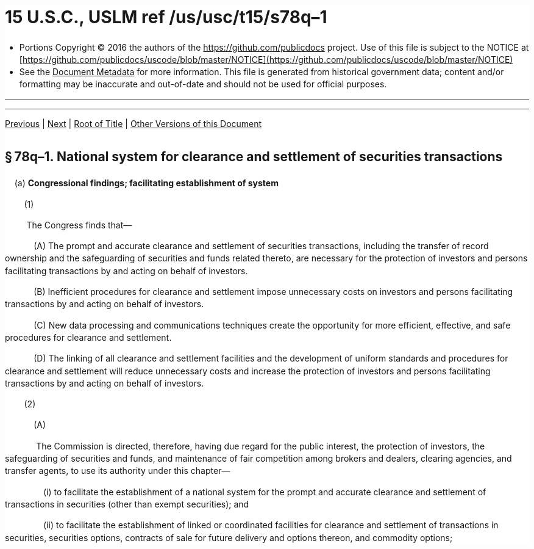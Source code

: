 ---
---

# 15 U.S.C., USLM ref /us/usc/t15/s78q–1

* Portions Copyright © 2016 the authors of the https://github.com/publicdocs project.
  Use of this file is subject to the NOTICE at [https://github.com/publicdocs/uscode/blob/master/NOTICE](https://github.com/publicdocs/uscode/blob/master/NOTICE)
* See the [Document Metadata](././../../../..//README.md) for more information.
  This file is generated from historical government data; content and/or formatting may be inaccurate and out-of-date and should not be used for official purposes.

----------
----------

[Previous](./../../../..//us/usc/t15/ch2B/m__us_usc_t15_s78q.md) | [Next](./../../../..//us/usc/t15/ch2B/m__us_usc_t15_s78q–2.md) | [Root of Title](./../../../../) | [Other Versions of this Document](https://publicdocs.github.io/go/links?ns=uslm&ref=%2Fus%2Fusc%2Ft15%2Fs78q%E2%80%931)

## § 78q–1. National system for clearance and settlement of securities transactions

    (a) __Congressional findings; facilitating establishment of system__ 

        (1)

         The Congress finds that—

            (A) The prompt and accurate clearance and settlement of securities transactions, including the transfer of record ownership and the safeguarding of securities and funds related thereto, are necessary for the protection of investors and persons facilitating transactions by and acting on behalf of investors.

            (B) Inefficient procedures for clearance and settlement impose unnecessary costs on investors and persons facilitating transactions by and acting on behalf of investors.

            (C) New data processing and communications techniques create the opportunity for more efficient, effective, and safe procedures for clearance and settlement.

            (D) The linking of all clearance and settlement facilities and the development of uniform standards and procedures for clearance and settlement will reduce unnecessary costs and increase the protection of investors and persons facilitating transactions by and acting on behalf of investors.

        (2)

            (A)

             The Commission is directed, therefore, having due regard for the public interest, the protection of investors, the safeguarding of securities and funds, and maintenance of fair competition among brokers and dealers, clearing agencies, and transfer agents, to use its authority under this chapter—

                (i) to facilitate the establishment of a national system for the prompt and accurate clearance and settlement of transactions in securities (other than exempt securities); and

                (ii) to facilitate the establishment of linked or coordinated facilities for clearance and settlement of transactions in securities, securities options, contracts of sale for future delivery and options thereon, and commodity options;
